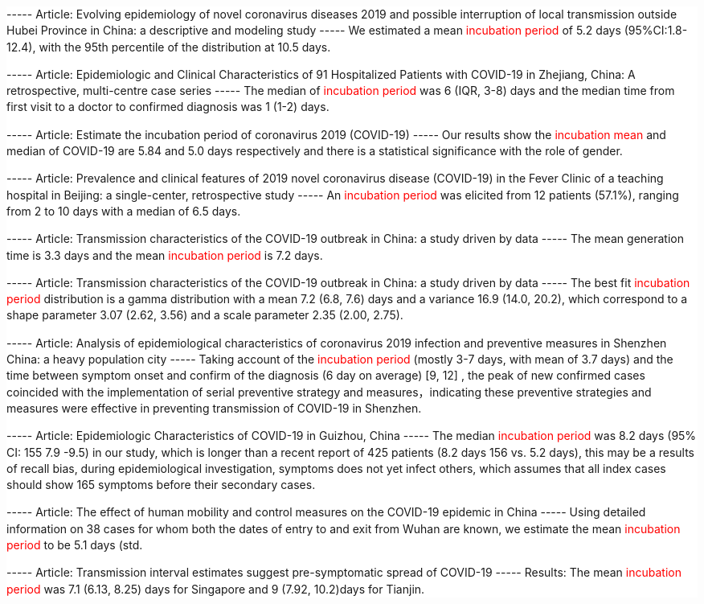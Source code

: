 </p><p>----- Article: Evolving epidemiology of novel coronavirus diseases 2019 and possible interruption of local transmission outside Hubei Province in China: a descriptive and modeling study -----
We estimated a mean <span style="color:red">incubation period</span> of 5.2 days (95%CI:1.8-12.4), with the 95th percentile of the distribution at 10.5 days.


</p><p>----- Article: Epidemiologic and Clinical Characteristics of 91 Hospitalized Patients with COVID-19 in Zhejiang, China: A retrospective, multi-centre case series -----
The median of <span style="color:red">incubation period</span> was 6 (IQR, 3-8) days and the median time from first visit to a doctor to confirmed diagnosis was 1 (1-2) days.


</p><p>----- Article: Estimate the incubation period of coronavirus 2019 (COVID-19) -----
Our results show the <span style="color:red">incubation mean</span> and median of COVID-19 are 5.84 and 5.0 days respectively and there is a statistical significance with the role of gender.


</p><p>----- Article: Prevalence and clinical features of 2019 novel coronavirus disease (COVID-19) in the Fever Clinic of a teaching hospital in Beijing: a single-center, retrospective study -----
An <span style="color:red">incubation period</span> was elicited from 12 patients (57.1%), ranging from 2 to 10 days with a median of 6.5 days.


</p><p>----- Article: Transmission characteristics of the COVID-19 outbreak in China: a study driven by data -----
The mean generation time is 3.3 days and the mean <span style="color:red">incubation period</span> is 7.2 days.


</p><p>----- Article: Transmission characteristics of the COVID-19 outbreak in China: a study driven by data -----
The best fit <span style="color:red">incubation period</span> distribution is a gamma distribution with a mean 7.2 (6.8, 7.6) days and a variance 16.9 (14.0, 20.2), which correspond to a shape parameter 3.07 (2.62, 3.56) and a scale parameter 2.35 (2.00, 2.75).


</p><p>----- Article: Analysis of epidemiological characteristics of coronavirus 2019 infection and preventive measures in Shenzhen China: a heavy population city -----
Taking account of the <span style="color:red">incubation period</span> (mostly 3-7 days, with mean of 3.7 days) and the time between symptom onset and confirm of the diagnosis (6 day on average) [9, 12] , the peak of new confirmed cases coincided with the implementation of serial preventive strategy and measures，indicating these preventive strategies and measures were effective in preventing transmission of COVID-19 in Shenzhen.


</p><p>----- Article: Epidemiologic Characteristics of COVID-19 in Guizhou, China -----
The median <span style="color:red">incubation period</span> was 8.2 days (95% CI: 155 7.9 -9.5) in our study, which is longer than a recent report of 425 patients (8.2 days 156 vs. 5.2 days), this may be a results of recall bias, during epidemiological investigation, symptoms does not yet infect others, which assumes that all index cases should show 165 symptoms before their secondary cases.


</p><p>----- Article: The effect of human mobility and control measures on the COVID-19 epidemic in China -----
Using detailed information on 38 cases for whom both the dates of entry to and exit from Wuhan are known, we estimate the mean <span style="color:red">incubation period</span> to be 5.1 days (std.


</p><p>----- Article: Transmission interval estimates suggest pre-symptomatic spread of COVID-19 -----
Results: The mean <span style="color:red">incubation period</span> was 7.1 (6.13, 8.25) days for Singapore and 9 (7.92, 10.2)days for Tianjin.
